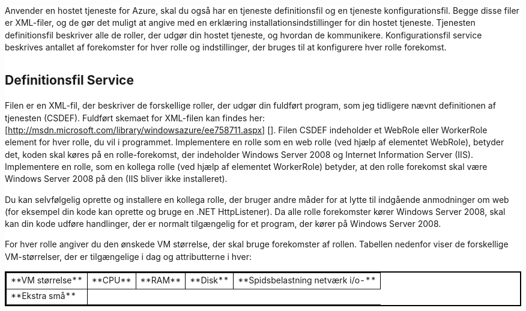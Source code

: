 Anvender en hostet tjeneste for Azure, skal du også har en tjeneste definitionsfil og en tjeneste konfigurationsfil. Begge disse filer er XML-filer, og de gør det muligt at angive med en erklæring installationsindstillinger for din hostet tjeneste. Tjenesten definitionsfil beskriver alle de roller, der udgør din hostet tjeneste, og hvordan de kommunikere. Konfigurationsfil service beskrives antallet af forekomster for hver rolle og indstillinger, der bruges til at konfigurere hver rolle forekomst.

## <a id="def"> </a>Definitionsfil Service

Filen er en XML-fil, der beskriver de forskellige roller, der udgør din fuldført program, som jeg tidligere nævnt definitionen af tjenesten (CSDEF). Fuldført skemaet for XML-filen kan findes her: [http://msdn.microsoft.com/library/windowsazure/ee758711.aspx] [].
Filen CSDEF indeholder et WebRole eller WorkerRole element for hver rolle, du vil i programmet. Implementere en rolle som en web rolle (ved hjælp af elementet WebRole), betyder det, koden skal køres på en rolle-forekomst, der indeholder Windows Server 2008 og Internet Information Server (IIS).
Implementere en rolle, som en kollega rolle (ved hjælp af elementet WorkerRole) betyder, at den rolle forekomst skal være Windows Server 2008 på den (IIS bliver ikke installeret).

Du kan selvfølgelig oprette og installere en kollega rolle, der bruger andre måder for at lytte til indgående anmodninger om web (for eksempel din kode kan oprette og bruge en .NET HttpListener). Da alle rolle forekomster kører Windows Server 2008, skal kan din kode udføre handlinger, der er normalt tilgængelig for et program, der kører på Windows Server
2008.

For hver rolle angiver du den ønskede VM størrelse, der skal bruge forekomster af rollen. Tabellen nedenfor viser de forskellige VM-størrelser, der er tilgængelige i dag og attributterne i hver:

<table border="2" cellspacing="0" cellpadding="5" style="border: 2px solid #000000;">
<tbody>
<tr align="left" valign="top">
<td>
**VM størrelse**

</td>
<td>
**CPU**

</td>
<td>
**RAM**

</td>
<td>
**Disk**

</td>
<td>
**Spidsbelastning netværk i/o-**

</td>
</tr>
<tr align="left" valign="top">
<td>
**Ekstra små**


  [Azure-program Model fordele]: #benefits
  [Hostet Service Grundkoncepterne "]: #concepts
  [Hostet Service Designovervejelser]: #considerations
  [Designe dit program for skala]: #scale
  [Definitionen hostet tjenesten og konfiguration]: #defandcfg
  [Tjenesten definitionsfil]: #def
  [Tjenesten konfigurationsfil]: #cfg
  [Oprette og implementere en hostet tjeneste]: #hostedservices
  [Referencer]: #references
  [0]: ./media/application-model/application-model-3.jpg
  [1]: ./media/application-model/application-model-4.jpg
  [2]: ./media/application-model/application-model-5.jpg
  [Konfigurere et brugerdefineret domænenavn i Azure]: http://www.windowsazure.com/develop/net/common-tasks/custom-dns/
  [Data lagerplads tilbud i Azure]: http://www.windowsazure.com/develop/net/fundamentals/cloud-storage/
  [3]: ./media/application-model/application-model-6.jpg
  [4]: ./media/application-model/application-model-7.jpg
  [Azure Pricing]: http://www.windowsazure.com/pricing/calculator/
  [Administrere certifikater i Azure]: http://msdn.microsoft.com/library/windowsazure/gg981929.aspx
  [http://msdn.Microsoft.com/library/windowsazure/ee758710.aspx]: http://msdn.microsoft.com/library/windowsazure/ee758710.aspx
  [http://msdn.Microsoft.com/library/hh560567.aspx]: http://msdn.microsoft.com/library/hh560567.aspx
  [Administrere opgraderinger til Azure gæster OS]: http://msdn.microsoft.com/library/ee924680.aspx
  [Azure Management-portalen]: http://manage.windowsazure.com/
  [5]: ./media/application-model/application-model-8.jpg
  [Installation og opdatering af Azure-programmer]: http://www.windowsazure.com/develop/net/fundamentals/deploying-applications/
  [Oprette en hostet tjeneste til Azure]: http://msdn.microsoft.com/library/gg432967.aspx
  [Administration af tjenester i Azure]: http://msdn.microsoft.com/library/gg433038.aspx
  [Overføre programmer til Azure]: http://msdn.microsoft.com/library/gg186051.aspx
  [Konfigurere et Azure-program]: http://msdn.microsoft.com/library/windowsazure/ee405486.aspx